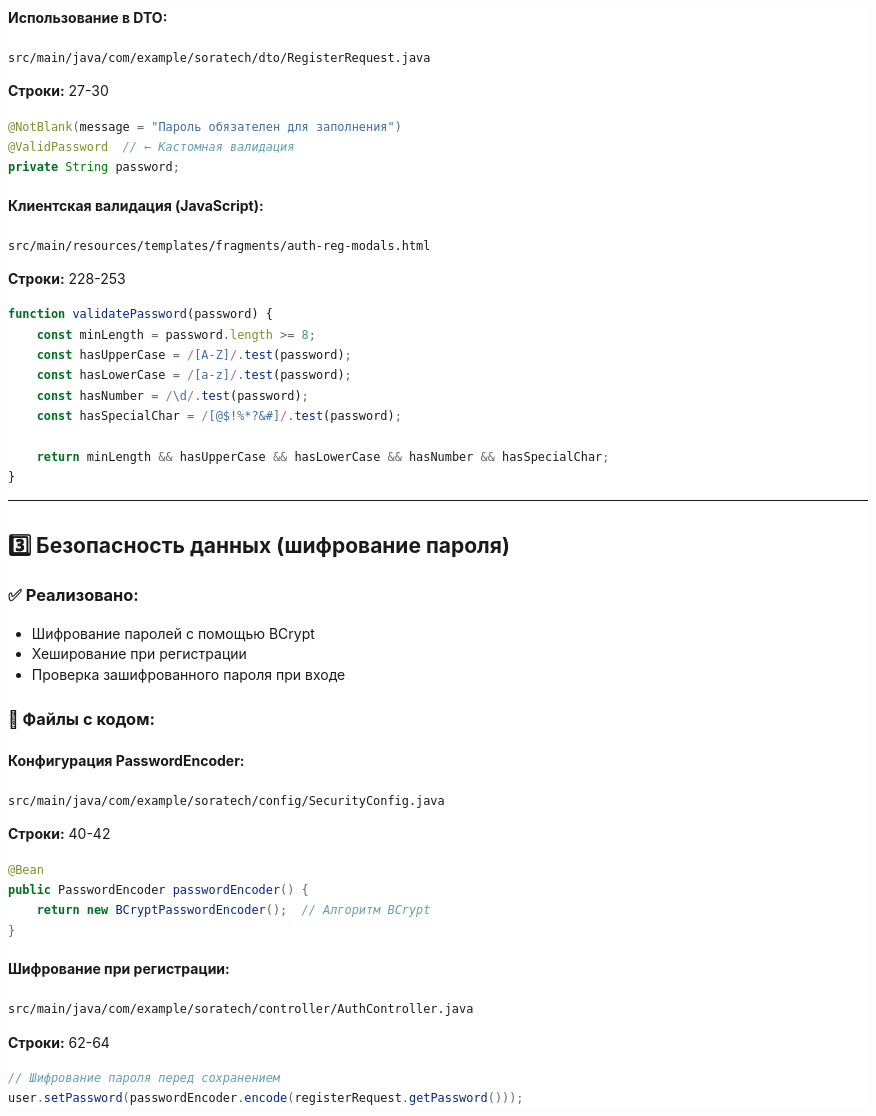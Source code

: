#### **Использование в DTO:**
```
src/main/java/com/example/soratech/dto/RegisterRequest.java
```
**Строки:** 27-30
```java
@NotBlank(message = "Пароль обязателен для заполнения")
@ValidPassword  // ← Кастомная валидация
private String password;
```

#### **Клиентская валидация (JavaScript):**
```
src/main/resources/templates/fragments/auth-reg-modals.html
```
**Строки:** 228-253
```javascript
function validatePassword(password) {
    const minLength = password.length >= 8;
    const hasUpperCase = /[A-Z]/.test(password);
    const hasLowerCase = /[a-z]/.test(password);
    const hasNumber = /\d/.test(password);
    const hasSpecialChar = /[@$!%*?&#]/.test(password);
    
    return minLength && hasUpperCase && hasLowerCase && hasNumber && hasSpecialChar;
}
```

---

## 3️⃣ Безопасность данных (шифрование пароля)

### ✅ Реализовано:
- Шифрование паролей с помощью BCrypt
- Хеширование при регистрации
- Проверка зашифрованного пароля при входе

### 📁 Файлы с кодом:

#### **Конфигурация PasswordEncoder:**
```
src/main/java/com/example/soratech/config/SecurityConfig.java
```
**Строки:** 40-42
```java
@Bean
public PasswordEncoder passwordEncoder() {
    return new BCryptPasswordEncoder();  // Алгоритм BCrypt
}
```

#### **Шифрование при регистрации:**
```
src/main/java/com/example/soratech/controller/AuthController.java
```
**Строки:** 62-64
```java
// Шифрование пароля перед сохранением
user.setPassword(passwordEncoder.encode(registerRequest.getPassword()));
```
